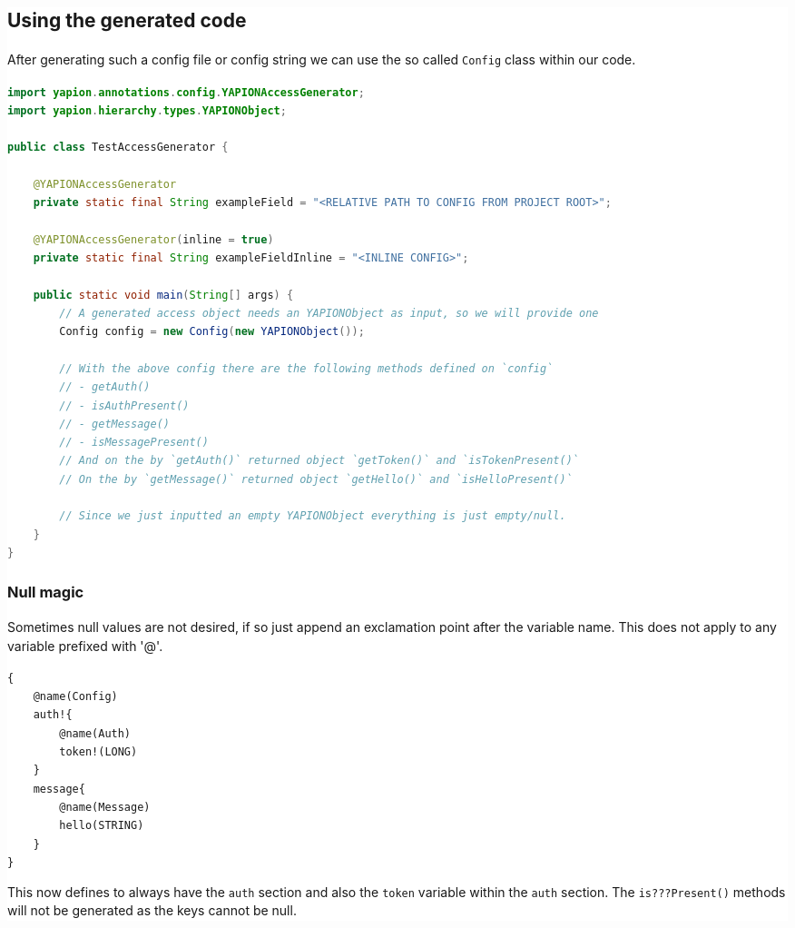 ## Using the generated code
After generating such a config file or config string we can use the so called `Config` class within our code.

```java
import yapion.annotations.config.YAPIONAccessGenerator;
import yapion.hierarchy.types.YAPIONObject;

public class TestAccessGenerator {

    @YAPIONAccessGenerator
    private static final String exampleField = "<RELATIVE PATH TO CONFIG FROM PROJECT ROOT>";

    @YAPIONAccessGenerator(inline = true)
    private static final String exampleFieldInline = "<INLINE CONFIG>";

    public static void main(String[] args) {
        // A generated access object needs an YAPIONObject as input, so we will provide one
        Config config = new Config(new YAPIONObject());

        // With the above config there are the following methods defined on `config`
        // - getAuth()
        // - isAuthPresent()
        // - getMessage()
        // - isMessagePresent()
        // And on the by `getAuth()` returned object `getToken()` and `isTokenPresent()`
        // On the by `getMessage()` returned object `getHello()` and `isHelloPresent()`

        // Since we just inputted an empty YAPIONObject everything is just empty/null.
    }
}
```

### Null magic
Sometimes null values are not desired, if so just append an exclamation point after the variable name. This does not apply to any variable prefixed with '@'.
```yapion
{
    @name(Config)
    auth!{
        @name(Auth)
        token!(LONG)
    }
    message{
        @name(Message)
        hello(STRING)
    }
}
```

This now defines to always have the `auth` section and also the `token` variable within the `auth` section. The `is???Present()` methods will not be generated as the keys cannot be null.
